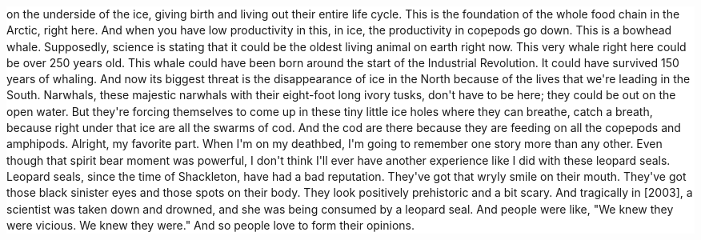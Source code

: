 on the underside of the ice,
giving birth and living out
their entire life cycle.
This is the foundation of the whole food chain
in the Arctic, right here.
And when you have low 
productivity in this, in ice,
the productivity in copepods go down.
This is a bowhead whale.
Supposedly, science is stating
that it could be the oldest living animal
on earth right now.
This very whale right here
could be over 250 years old.
This whale could have been born
around the start
of the Industrial Revolution.
It could have survived
150 years of whaling.
And now its biggest threat
is the disappearance of ice in the North
because of the lives
that we&#39;re leading in the South.
Narwhals, these majestic narwhals
with their eight-foot long ivory tusks,
don&#39;t have to be here;
they could be out on the open water.
But they&#39;re forcing themselves
to come up in these tiny little ice holes
where they can breathe, catch a breath,
because right under that ice
are all the swarms of cod.
And the cod are there
because they are feeding
on all the copepods and amphipods.
Alright, my favorite part.
When I&#39;m on my deathbed,
I&#39;m going to remember
one story more than any other.
Even though that spirit bear
moment was powerful,
I don&#39;t think I&#39;ll ever have
another experience
like I did with these leopard seals.
Leopard seals, since the time of Shackleton,
have had a bad reputation.
They&#39;ve got that wryly smile
on their mouth.
They&#39;ve got those black sinister eyes
and those spots on their body.
They look positively prehistoric
and a bit scary.
And tragically in [2003],
a scientist was taken down
and drowned,
and she was being consumed
by a leopard seal.
And people were like, &quot;We knew
they were vicious. We knew they were.&quot;
And so people love to form their opinions.
